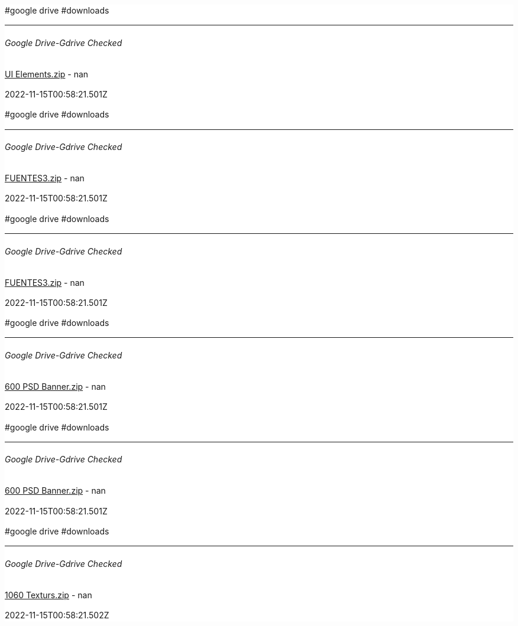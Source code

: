 #google drive #downloads

---

###### Google Drive-Gdrive Checked

[UI Elements.zip](https://drive.google.com/file/d/1gsFAVKnMrfq9Sb8LZG9ve8wevPB-kyL3) - nan

2022-11-15T00:58:21.501Z

#google drive #downloads

---

###### Google Drive-Gdrive Checked

[FUENTES3.zip](https://drive.google.com/file/d/1GJsUw-zb4C2BT_a7PiAt_bvdLfZEyMdZ/view?usp=sharing) - nan

2022-11-15T00:58:21.501Z

#google drive #downloads

---

###### Google Drive-Gdrive Checked

[FUENTES3.zip](https://drive.google.com/file/d/1GJsUw-zb4C2BT_a7PiAt_bvdLfZEyMdZ) - nan

2022-11-15T00:58:21.501Z

#google drive #downloads

---

###### Google Drive-Gdrive Checked

[600 PSD Banner.zip](https://drive.google.com/file/d/1g_aWrDqaYrJ-NO-BBoxHuT0ZXwBKsyqn/view?usp=sharing) - nan

2022-11-15T00:58:21.501Z

#google drive #downloads

---

###### Google Drive-Gdrive Checked

[600 PSD Banner.zip](https://drive.google.com/file/d/1g_aWrDqaYrJ-NO-BBoxHuT0ZXwBKsyqn) - nan

2022-11-15T00:58:21.501Z

#google drive #downloads

---

###### Google Drive-Gdrive Checked

[1060 Texturs.zip](https://drive.google.com/file/d/1FzViw37jQ7DHCKWna_s_wx60Kndc4OAN/view?usp=sharing) - nan

2022-11-15T00:58:21.502Z
